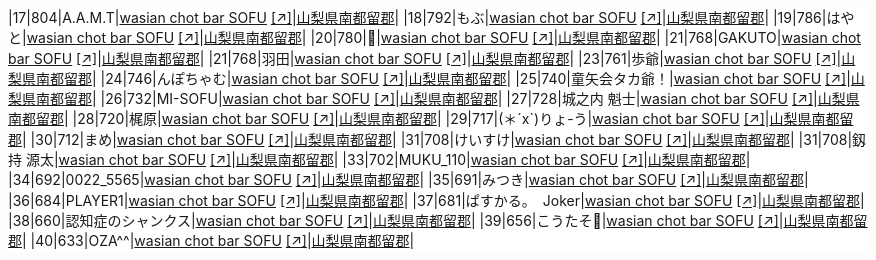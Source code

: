 |17|804|<span class="rank-name-pd">A.A.M.T</span>|<a href="/darts/rank/shops/70350.html">wasian chot bar SOFU</a> <a href="https://vs.phoenixdarts.com/jp/shop/shopDetailInfo/s_70350?s_seq=70350">[↗]</a>|<a href="/darts/rank/山梨県/南都留郡">山梨県南都留郡</a>|
|18|792|<span class="rank-name-pd">もぶ</span>|<a href="/darts/rank/shops/70350.html">wasian chot bar SOFU</a> <a href="https://vs.phoenixdarts.com/jp/shop/shopDetailInfo/s_70350?s_seq=70350">[↗]</a>|<a href="/darts/rank/山梨県/南都留郡">山梨県南都留郡</a>|
|19|786|<span class="rank-name-pd">はやと</span>|<a href="/darts/rank/shops/70350.html">wasian chot bar SOFU</a> <a href="https://vs.phoenixdarts.com/jp/shop/shopDetailInfo/s_70350?s_seq=70350">[↗]</a>|<a href="/darts/rank/山梨県/南都留郡">山梨県南都留郡</a>|
|20|780|<span class="rank-name-pd">👾</span>|<a href="/darts/rank/shops/70350.html">wasian chot bar SOFU</a> <a href="https://vs.phoenixdarts.com/jp/shop/shopDetailInfo/s_70350?s_seq=70350">[↗]</a>|<a href="/darts/rank/山梨県/南都留郡">山梨県南都留郡</a>|
|21|768|<span class="rank-name-pd">GAKUTO</span>|<a href="/darts/rank/shops/70350.html">wasian chot bar SOFU</a> <a href="https://vs.phoenixdarts.com/jp/shop/shopDetailInfo/s_70350?s_seq=70350">[↗]</a>|<a href="/darts/rank/山梨県/南都留郡">山梨県南都留郡</a>|
|21|768|<span class="rank-name-pd">羽田</span>|<a href="/darts/rank/shops/70350.html">wasian chot bar SOFU</a> <a href="https://vs.phoenixdarts.com/jp/shop/shopDetailInfo/s_70350?s_seq=70350">[↗]</a>|<a href="/darts/rank/山梨県/南都留郡">山梨県南都留郡</a>|
|23|761|<span class="rank-name-pd">歩爺</span>|<a href="/darts/rank/shops/70350.html">wasian chot bar SOFU</a> <a href="https://vs.phoenixdarts.com/jp/shop/shopDetailInfo/s_70350?s_seq=70350">[↗]</a>|<a href="/darts/rank/山梨県/南都留郡">山梨県南都留郡</a>|
|24|746|<span class="rank-name-pd">んぽちゃむ</span>|<a href="/darts/rank/shops/70350.html">wasian chot bar SOFU</a> <a href="https://vs.phoenixdarts.com/jp/shop/shopDetailInfo/s_70350?s_seq=70350">[↗]</a>|<a href="/darts/rank/山梨県/南都留郡">山梨県南都留郡</a>|
|25|740|<span class="rank-name-pd">童矢会タカ爺！</span>|<a href="/darts/rank/shops/70350.html">wasian chot bar SOFU</a> <a href="https://vs.phoenixdarts.com/jp/shop/shopDetailInfo/s_70350?s_seq=70350">[↗]</a>|<a href="/darts/rank/山梨県/南都留郡">山梨県南都留郡</a>|
|26|732|<span class="rank-name-pd">MI-SOFU</span>|<a href="/darts/rank/shops/70350.html">wasian chot bar SOFU</a> <a href="https://vs.phoenixdarts.com/jp/shop/shopDetailInfo/s_70350?s_seq=70350">[↗]</a>|<a href="/darts/rank/山梨県/南都留郡">山梨県南都留郡</a>|
|27|728|<span class="rank-name-pd"><span class="pro-icon-pd"></span>城之内 魁士</span>|<a href="/darts/rank/shops/70350.html">wasian chot bar SOFU</a> <a href="https://vs.phoenixdarts.com/jp/shop/shopDetailInfo/s_70350?s_seq=70350">[↗]</a>|<a href="/darts/rank/山梨県/南都留郡">山梨県南都留郡</a>|
|28|720|<span class="rank-name-pd">梶原</span>|<a href="/darts/rank/shops/70350.html">wasian chot bar SOFU</a> <a href="https://vs.phoenixdarts.com/jp/shop/shopDetailInfo/s_70350?s_seq=70350">[↗]</a>|<a href="/darts/rank/山梨県/南都留郡">山梨県南都留郡</a>|
|29|717|<span class="rank-name-pd">(＊´x`)りょ-う</span>|<a href="/darts/rank/shops/70350.html">wasian chot bar SOFU</a> <a href="https://vs.phoenixdarts.com/jp/shop/shopDetailInfo/s_70350?s_seq=70350">[↗]</a>|<a href="/darts/rank/山梨県/南都留郡">山梨県南都留郡</a>|
|30|712|<span class="rank-name-pd">まめ</span>|<a href="/darts/rank/shops/70350.html">wasian chot bar SOFU</a> <a href="https://vs.phoenixdarts.com/jp/shop/shopDetailInfo/s_70350?s_seq=70350">[↗]</a>|<a href="/darts/rank/山梨県/南都留郡">山梨県南都留郡</a>|
|31|708|<span class="rank-name-pd">けいすけ</span>|<a href="/darts/rank/shops/70350.html">wasian chot bar SOFU</a> <a href="https://vs.phoenixdarts.com/jp/shop/shopDetailInfo/s_70350?s_seq=70350">[↗]</a>|<a href="/darts/rank/山梨県/南都留郡">山梨県南都留郡</a>|
|31|708|<span class="rank-name-pd"><span class="pro-icon-pd"></span>釼持 源太</span>|<a href="/darts/rank/shops/70350.html">wasian chot bar SOFU</a> <a href="https://vs.phoenixdarts.com/jp/shop/shopDetailInfo/s_70350?s_seq=70350">[↗]</a>|<a href="/darts/rank/山梨県/南都留郡">山梨県南都留郡</a>|
|33|702|<span class="rank-name-pd">MUKU_110</span>|<a href="/darts/rank/shops/70350.html">wasian chot bar SOFU</a> <a href="https://vs.phoenixdarts.com/jp/shop/shopDetailInfo/s_70350?s_seq=70350">[↗]</a>|<a href="/darts/rank/山梨県/南都留郡">山梨県南都留郡</a>|
|34|692|<span class="rank-name-pd">0022_5565</span>|<a href="/darts/rank/shops/70350.html">wasian chot bar SOFU</a> <a href="https://vs.phoenixdarts.com/jp/shop/shopDetailInfo/s_70350?s_seq=70350">[↗]</a>|<a href="/darts/rank/山梨県/南都留郡">山梨県南都留郡</a>|
|35|691|<span class="rank-name-pd">みつき</span>|<a href="/darts/rank/shops/70350.html">wasian chot bar SOFU</a> <a href="https://vs.phoenixdarts.com/jp/shop/shopDetailInfo/s_70350?s_seq=70350">[↗]</a>|<a href="/darts/rank/山梨県/南都留郡">山梨県南都留郡</a>|
|36|684|<span class="rank-name-pd">PLAYER1</span>|<a href="/darts/rank/shops/70350.html">wasian chot bar SOFU</a> <a href="https://vs.phoenixdarts.com/jp/shop/shopDetailInfo/s_70350?s_seq=70350">[↗]</a>|<a href="/darts/rank/山梨県/南都留郡">山梨県南都留郡</a>|
|37|681|<span class="rank-name-pd">ぱすかる。　Joker</span>|<a href="/darts/rank/shops/70350.html">wasian chot bar SOFU</a> <a href="https://vs.phoenixdarts.com/jp/shop/shopDetailInfo/s_70350?s_seq=70350">[↗]</a>|<a href="/darts/rank/山梨県/南都留郡">山梨県南都留郡</a>|
|38|660|<span class="rank-name-pd">認知症のシャンクス</span>|<a href="/darts/rank/shops/70350.html">wasian chot bar SOFU</a> <a href="https://vs.phoenixdarts.com/jp/shop/shopDetailInfo/s_70350?s_seq=70350">[↗]</a>|<a href="/darts/rank/山梨県/南都留郡">山梨県南都留郡</a>|
|39|656|<span class="rank-name-pd">こうたそ🌺</span>|<a href="/darts/rank/shops/70350.html">wasian chot bar SOFU</a> <a href="https://vs.phoenixdarts.com/jp/shop/shopDetailInfo/s_70350?s_seq=70350">[↗]</a>|<a href="/darts/rank/山梨県/南都留郡">山梨県南都留郡</a>|
|40|633|<span class="rank-name-pd">OZA^^</span>|<a href="/darts/rank/shops/70350.html">wasian chot bar SOFU</a> <a href="https://vs.phoenixdarts.com/jp/shop/shopDetailInfo/s_70350?s_seq=70350">[↗]</a>|<a href="/darts/rank/山梨県/南都留郡">山梨県南都留郡</a>|